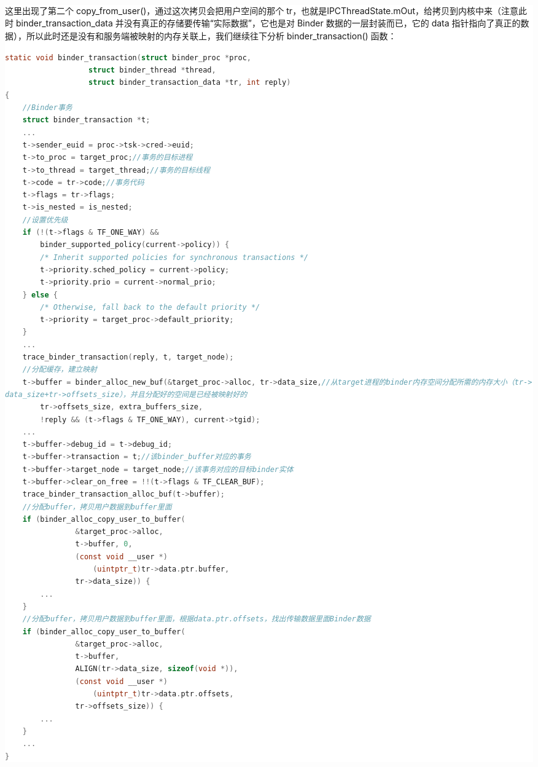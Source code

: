 这里出现了第二个 copy\_from\_user()，通过这次拷贝会把用户空间的那个 tr，也就是IPCThreadState.mOut，给拷贝到内核中来（注意此时 binder\_transaction\_data 并没有真正的存储要传输“实际数据”，它也是对 Binder 数据的一层封装而已，它的 data 指针指向了真正的数据），所以此时还是没有和服务端被映射的内存关联上，我们继续往下分析 binder\_transaction() 函数：

```c
static void binder_transaction(struct binder_proc *proc,
			       struct binder_thread *thread,
			       struct binder_transaction_data *tr, int reply)
{
	//Binder事务
	struct binder_transaction *t;
	...
	t->sender_euid = proc->tsk->cred->euid;
	t->to_proc = target_proc;//事务的目标进程
	t->to_thread = target_thread;//事务的目标线程
	t->code = tr->code;//事务代码
	t->flags = tr->flags;
	t->is_nested = is_nested;
    //设置优先级
    if (!(t->flags & TF_ONE_WAY) &&
	    binder_supported_policy(current->policy)) {
		/* Inherit supported policies for synchronous transactions */
		t->priority.sched_policy = current->policy;
		t->priority.prio = current->normal_prio;
	} else {
		/* Otherwise, fall back to the default priority */
		t->priority = target_proc->default_priority;
	}
    ...
	trace_binder_transaction(reply, t, target_node);
    //分配缓存，建立映射
	t->buffer = binder_alloc_new_buf(&target_proc->alloc, tr->data_size,//从target进程的binder内存空间分配所需的内存大小（tr->data_size+tr->offsets_size），并且分配好的空间是已经被映射好的
		tr->offsets_size, extra_buffers_size,
		!reply && (t->flags & TF_ONE_WAY), current->tgid);
	...
	t->buffer->debug_id = t->debug_id;
	t->buffer->transaction = t;//该binder_buffer对应的事务	
	t->buffer->target_node = target_node;//该事务对应的目标binder实体
	t->buffer->clear_on_free = !!(t->flags & TF_CLEAR_BUF);
    trace_binder_transaction_alloc_buf(t->buffer);
    //分配buffer，拷贝用户数据到buffer里面
	if (binder_alloc_copy_user_to_buffer(
				&target_proc->alloc,
				t->buffer, 0,
				(const void __user *)
					(uintptr_t)tr->data.ptr.buffer,
				tr->data_size)) {
		...
	}
    //分配buffer，拷贝用户数据到buffer里面，根据data.ptr.offsets，找出传输数据里面Binder数据
	if (binder_alloc_copy_user_to_buffer(
				&target_proc->alloc,
				t->buffer,
				ALIGN(tr->data_size, sizeof(void *)),
				(const void __user *)
					(uintptr_t)tr->data.ptr.offsets,
				tr->offsets_size)) {
		...
	}
	...
}
```
